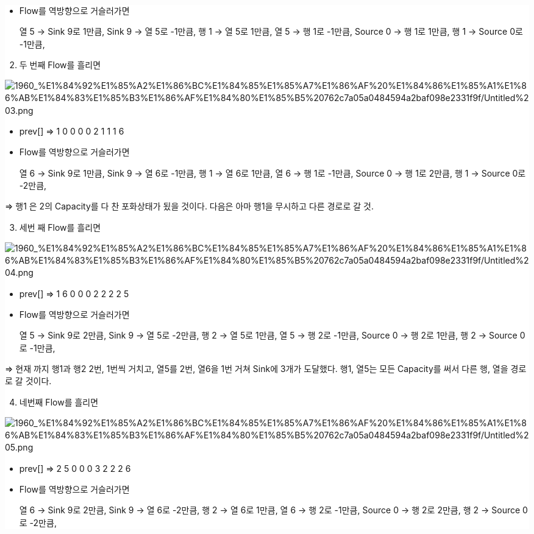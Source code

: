 - Flow를 역방향으로 거슬러가면

    열 5 → Sink 9로 1만큼,
    Sink 9 → 열 5로 -1만큼,
    행 1 → 열 5로 1만큼,
    열 5 → 행 1로 -1만큼,
    Source 0 → 행 1로 1만큼,
    행 1 → Source 0로 -1만큼,

2. 두 번째 Flow를 흘리면

![1960_%E1%84%92%E1%85%A2%E1%86%BC%E1%84%85%E1%85%A7%E1%86%AF%20%E1%84%86%E1%85%A1%E1%86%AB%E1%84%83%E1%85%B3%E1%86%AF%E1%84%80%E1%85%B5%20762c7a05a0484594a2baf098e2331f9f/Untitled%203.png](1960_%E1%84%92%E1%85%A2%E1%86%BC%E1%84%85%E1%85%A7%E1%86%AF%20%E1%84%86%E1%85%A1%E1%86%AB%E1%84%83%E1%85%B3%E1%86%AF%E1%84%80%E1%85%B5%20762c7a05a0484594a2baf098e2331f9f/Untitled%203.png)

- prev[] ⇒ 1 0 0 0 0 2 1 1 1 6
- Flow를 역방향으로 거슬러가면

    열 6 → Sink 9로 1만큼,
    Sink 9 → 열 6로 -1만큼,
    행 1 → 열 6로 1만큼,
    열 6 → 행 1로 -1만큼,
    Source 0 → 행 1로 2만큼,
    행 1 → Source 0로 -2만큼,

⇒ 행1 은 2의 Capacity를 다 찬 포화상태가 됬을 것이다. 다음은 아마 행1을 무시하고 다른 경로로 갈 것.

3. 세번 째 Flow를 흘리면

![1960_%E1%84%92%E1%85%A2%E1%86%BC%E1%84%85%E1%85%A7%E1%86%AF%20%E1%84%86%E1%85%A1%E1%86%AB%E1%84%83%E1%85%B3%E1%86%AF%E1%84%80%E1%85%B5%20762c7a05a0484594a2baf098e2331f9f/Untitled%204.png](1960_%E1%84%92%E1%85%A2%E1%86%BC%E1%84%85%E1%85%A7%E1%86%AF%20%E1%84%86%E1%85%A1%E1%86%AB%E1%84%83%E1%85%B3%E1%86%AF%E1%84%80%E1%85%B5%20762c7a05a0484594a2baf098e2331f9f/Untitled%204.png)

- prev[] ⇒ 1 6 0 0 0 2 2 2 2 5
- Flow를 역방향으로 거슬러가면

    열 5 → Sink 9로 2만큼,
    Sink 9 → 열 5로 -2만큼,
    행 2 → 열 5로 1만큼,
    열 5 → 행 2로 -1만큼,
    Source 0 → 행 2로 1만큼,
    행 2 → Source 0로 -1만큼,

⇒ 현재 까지 행1과 행2 2번, 1번씩 거치고, 열5를 2번, 열6을 1번 거쳐 Sink에 3개가 도달했다.
행1, 열5는 모든 Capacity를 써서 다른 행, 열을 경로로 갈 것이다.

4. 네번째 Flow를 흘리면

![1960_%E1%84%92%E1%85%A2%E1%86%BC%E1%84%85%E1%85%A7%E1%86%AF%20%E1%84%86%E1%85%A1%E1%86%AB%E1%84%83%E1%85%B3%E1%86%AF%E1%84%80%E1%85%B5%20762c7a05a0484594a2baf098e2331f9f/Untitled%205.png](1960_%E1%84%92%E1%85%A2%E1%86%BC%E1%84%85%E1%85%A7%E1%86%AF%20%E1%84%86%E1%85%A1%E1%86%AB%E1%84%83%E1%85%B3%E1%86%AF%E1%84%80%E1%85%B5%20762c7a05a0484594a2baf098e2331f9f/Untitled%205.png)

- prev[] ⇒ 2 5 0 0 0 3 2 2 2 6
- Flow를 역방향으로 거슬러가면

    열 6 → Sink 9로 2만큼,
    Sink 9 → 열 6로 -2만큼,
    행 2 → 열 6로 1만큼,
    열 6 → 행 2로 -1만큼,
    Source 0 → 행 2로 2만큼,
    행 2 → Source 0로 -2만큼,
